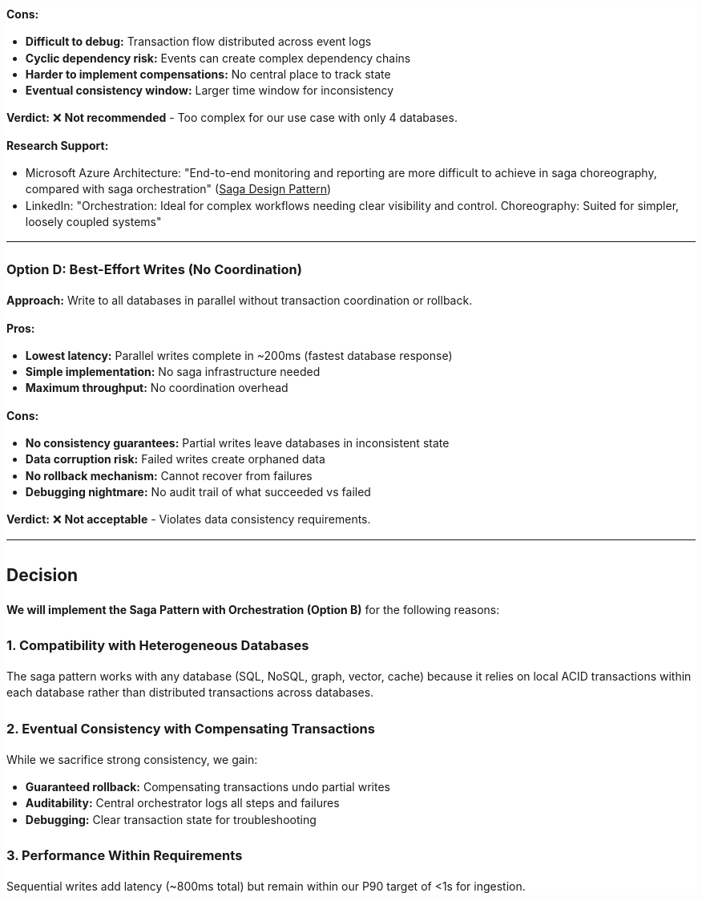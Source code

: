 **Cons:**
- **Difficult to debug:** Transaction flow distributed across event logs
- **Cyclic dependency risk:** Events can create complex dependency chains
- **Harder to implement compensations:** No central place to track state
- **Eventual consistency window:** Larger time window for inconsistency

**Verdict:** ❌ **Not recommended** - Too complex for our use case with only 4 databases.

**Research Support:**
- Microsoft Azure Architecture: "End-to-end monitoring and reporting are more difficult to achieve in saga choreography, compared with saga orchestration" ([Saga Design Pattern](https://learn.microsoft.com/en-us/azure/architecture/patterns/saga))
- LinkedIn: "Orchestration: Ideal for complex workflows needing clear visibility and control. Choreography: Suited for simpler, loosely coupled systems"

---

### Option D: Best-Effort Writes (No Coordination)

**Approach:** Write to all databases in parallel without transaction coordination or rollback.

**Pros:**
- **Lowest latency:** Parallel writes complete in ~200ms (fastest database response)
- **Simple implementation:** No saga infrastructure needed
- **Maximum throughput:** No coordination overhead

**Cons:**
- **No consistency guarantees:** Partial writes leave databases in inconsistent state
- **Data corruption risk:** Failed writes create orphaned data
- **No rollback mechanism:** Cannot recover from failures
- **Debugging nightmare:** No audit trail of what succeeded vs failed

**Verdict:** ❌ **Not acceptable** - Violates data consistency requirements.

---

## Decision

**We will implement the Saga Pattern with Orchestration (Option B)** for the following reasons:

### 1. **Compatibility with Heterogeneous Databases**
The saga pattern works with any database (SQL, NoSQL, graph, vector, cache) because it relies on local ACID transactions within each database rather than distributed transactions across databases.

### 2. **Eventual Consistency with Compensating Transactions**
While we sacrifice strong consistency, we gain:
- **Guaranteed rollback:** Compensating transactions undo partial writes
- **Auditability:** Central orchestrator logs all steps and failures
- **Debugging:** Clear transaction state for troubleshooting

### 3. **Performance Within Requirements**
Sequential writes add latency (~800ms total) but remain within our P90 target of <1s for ingestion.
